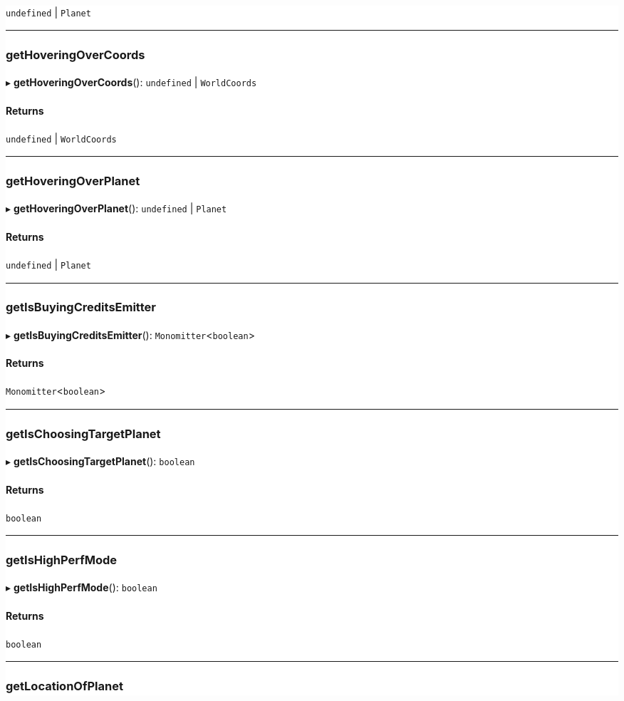 `undefined` \| `Planet`

---

### getHoveringOverCoords

▸ **getHoveringOverCoords**(): `undefined` \| `WorldCoords`

#### Returns

`undefined` \| `WorldCoords`

---

### getHoveringOverPlanet

▸ **getHoveringOverPlanet**(): `undefined` \| `Planet`

#### Returns

`undefined` \| `Planet`

---

### getIsBuyingCreditsEmitter

▸ **getIsBuyingCreditsEmitter**(): `Monomitter`<`boolean`\>

#### Returns

`Monomitter`<`boolean`\>

---

### getIsChoosingTargetPlanet

▸ **getIsChoosingTargetPlanet**(): `boolean`

#### Returns

`boolean`

---

### getIsHighPerfMode

▸ **getIsHighPerfMode**(): `boolean`

#### Returns

`boolean`

---

### getLocationOfPlanet
